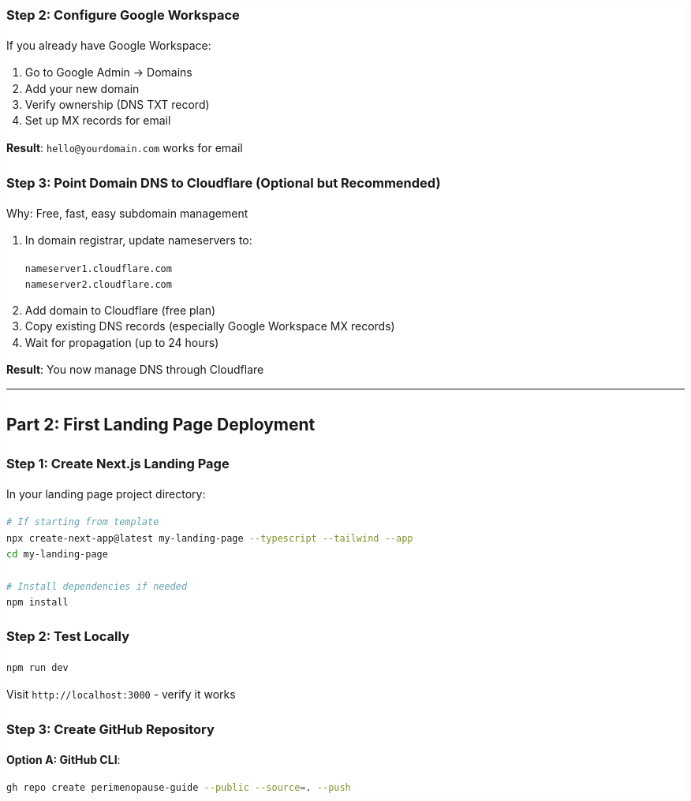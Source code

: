 ### Step 2: Configure Google Workspace

If you already have Google Workspace:
1. Go to Google Admin → Domains
2. Add your new domain
3. Verify ownership (DNS TXT record)
4. Set up MX records for email

**Result**: `hello@yourdomain.com` works for email

### Step 3: Point Domain DNS to Cloudflare (Optional but Recommended)

Why: Free, fast, easy subdomain management

1. In domain registrar, update nameservers to:
   ```
   nameserver1.cloudflare.com
   nameserver2.cloudflare.com
   ```
2. Add domain to Cloudflare (free plan)
3. Copy existing DNS records (especially Google Workspace MX records)
4. Wait for propagation (up to 24 hours)

**Result**: You now manage DNS through Cloudflare

---

## Part 2: First Landing Page Deployment

### Step 1: Create Next.js Landing Page

In your landing page project directory:

```bash
# If starting from template
npx create-next-app@latest my-landing-page --typescript --tailwind --app
cd my-landing-page

# Install dependencies if needed
npm install
```

### Step 2: Test Locally

```bash
npm run dev
```

Visit `http://localhost:3000` - verify it works

### Step 3: Create GitHub Repository

**Option A: GitHub CLI**:
```bash
gh repo create perimenopause-guide --public --source=. --push
```
